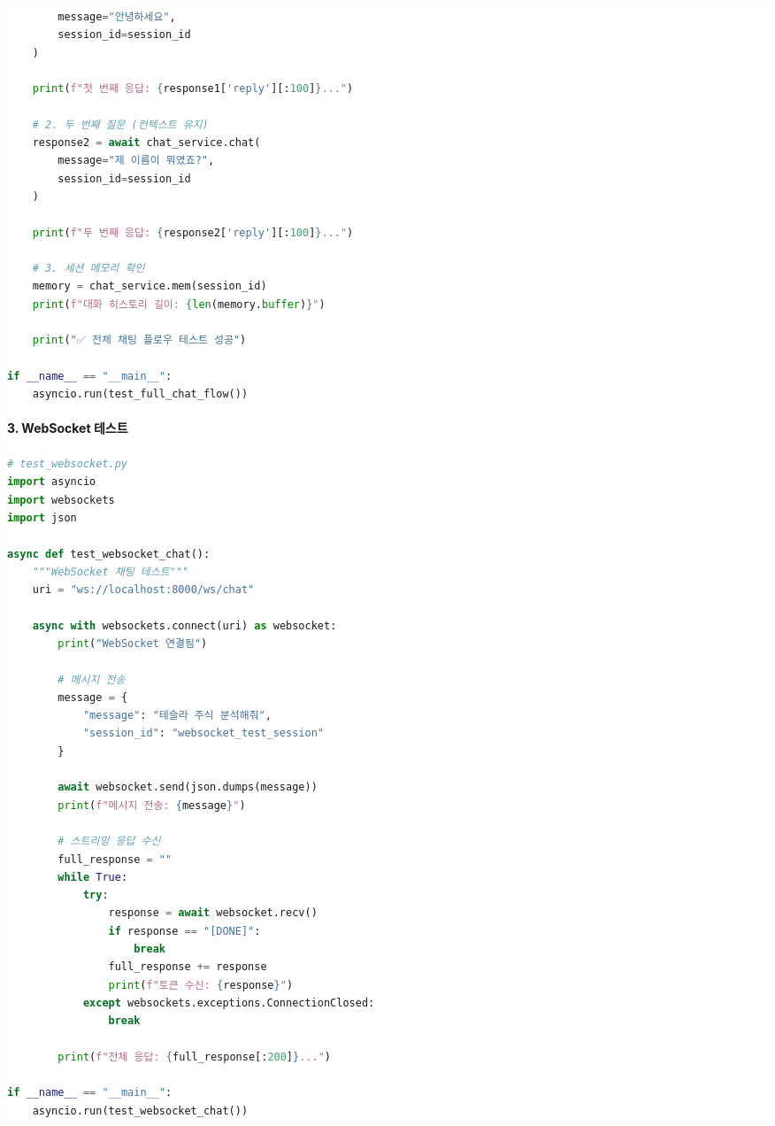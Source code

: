```python
        message="안녕하세요",
        session_id=session_id
    )
    
    print(f"첫 번째 응답: {response1['reply'][:100]}...")
    
    # 2. 두 번째 질문 (컨텍스트 유지)
    response2 = await chat_service.chat(
        message="제 이름이 뭐였죠?",
        session_id=session_id
    )
    
    print(f"두 번째 응답: {response2['reply'][:100]}...")
    
    # 3. 세션 메모리 확인
    memory = chat_service.mem(session_id)
    print(f"대화 히스토리 길이: {len(memory.buffer)}")
    
    print("✅ 전체 채팅 플로우 테스트 성공")

if __name__ == "__main__":
    asyncio.run(test_full_chat_flow())
```

#### **3. WebSocket 테스트**
```python
# test_websocket.py
import asyncio
import websockets
import json

async def test_websocket_chat():
    """WebSocket 채팅 테스트"""
    uri = "ws://localhost:8000/ws/chat"
    
    async with websockets.connect(uri) as websocket:
        print("WebSocket 연결됨")
        
        # 메시지 전송
        message = {
            "message": "테슬라 주식 분석해줘",
            "session_id": "websocket_test_session"
        }
        
        await websocket.send(json.dumps(message))
        print(f"메시지 전송: {message}")
        
        # 스트리밍 응답 수신
        full_response = ""
        while True:
            try:
                response = await websocket.recv()
                if response == "[DONE]":
                    break
                full_response += response
                print(f"토큰 수신: {response}")
            except websockets.exceptions.ConnectionClosed:
                break
        
        print(f"전체 응답: {full_response[:200]}...")

if __name__ == "__main__":
    asyncio.run(test_websocket_chat())
```